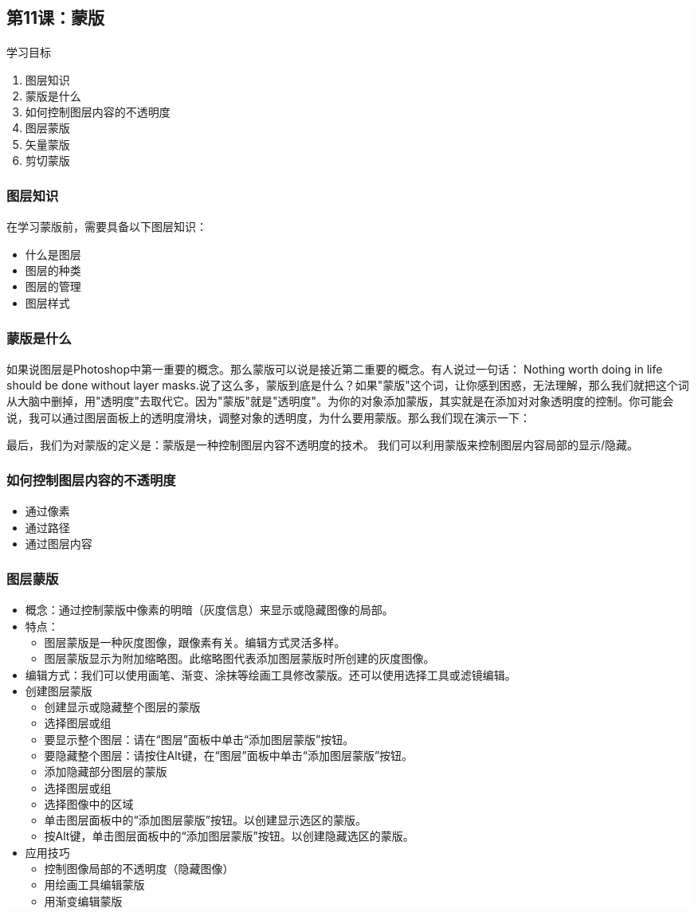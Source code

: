 ## 第11课：蒙版

学习目标

1. 图层知识
2. 蒙版是什么
3. 如何控制图层内容的不透明度
4. 图层蒙版
5. 矢量蒙版
6. 剪切蒙版

### 图层知识

在学习蒙版前，需要具备以下图层知识：

- 什么是图层
- 图层的种类
- 图层的管理
- 图层样式

### 蒙版是什么

如果说图层是Photoshop中第一重要的概念。那么蒙版可以说是接近第二重要的概念。有人说过一句话： Nothing worth doing in life should be done without layer masks.说了这么多，蒙版到底是什么？如果"蒙版"这个词，让你感到困惑，无法理解，那么我们就把这个词从大脑中删掉，用"透明度"去取代它。因为"蒙版"就是"透明度"。为你的对象添加蒙版，其实就是在添加对对象透明度的控制。你可能会说，我可以通过图层面板上的透明度滑块，调整对象的透明度，为什么要用蒙版。那么我们现在演示一下：

最后，我们为对蒙版的定义是：蒙版是一种控制图层内容不透明度的技术。 我们可以利用蒙版来控制图层内容局部的显示/隐藏。

### 如何控制图层内容的不透明度

- 通过像素
- 通过路径
- 通过图层内容

### 图层蒙版

- 概念：通过控制蒙版中像素的明暗（灰度信息）来显示或隐藏图像的局部。
- 特点：
  - 图层蒙版是一种灰度图像，跟像素有关。编辑方式灵活多样。
  - 图层蒙版显示为附加缩略图。此缩略图代表添加图层蒙版时所创建的灰度图像。
- 编辑方式：我们可以使用画笔、渐变、涂抹等绘画工具修改蒙版。还可以使用选择工具或滤镜编辑。
- 创建图层蒙版
  - 创建显示或隐藏整个图层的蒙版
  - 选择图层或组
  - 要显示整个图层：请在“图层”面板中单击“添加图层蒙版”按钮。
  - 要隐藏整个图层：请按住Alt键，在“图层”面板中单击“添加图层蒙版”按钮。
  - 添加隐藏部分图层的蒙版
  - 选择图层或组
  - 选择图像中的区域
  - 单击图层面板中的“添加图层蒙版”按钮。以创建显示选区的蒙版。
  - 按Alt键，单击图层面板中的“添加图层蒙版”按钮。以创建隐藏选区的蒙版。
- 应用技巧
  - 控制图像局部的不透明度（隐藏图像）
  - 用绘画工具编辑蒙版
  - 用渐变编辑蒙版
